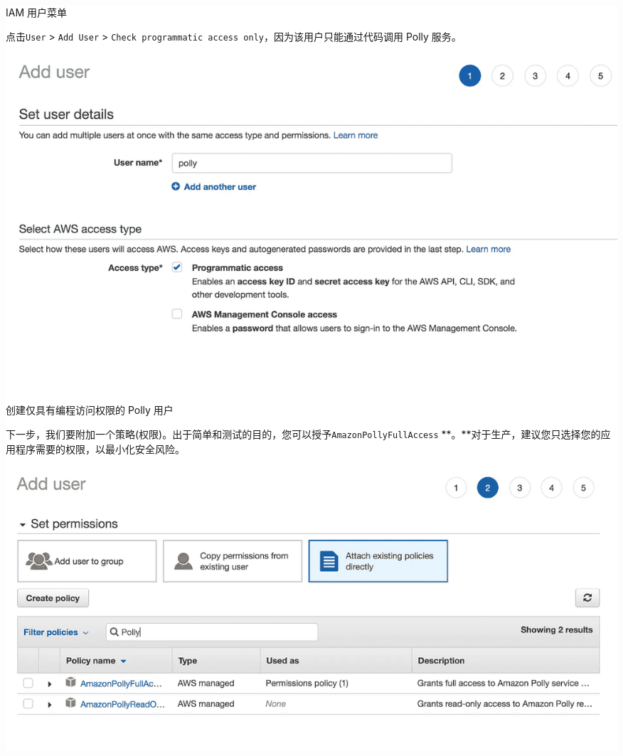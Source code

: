IAM 用户菜单

点击`User` > `Add User` > `Check programmatic access only`，因为该用户只能通过代码调用 Polly 服务。

![](img/b593e1947747bae94eedb35cab67e3d9.png)

创建仅具有编程访问权限的 Polly 用户

下一步，我们要附加一个策略(权限)。出于简单和测试的目的，您可以授予`AmazonPollyFullAccess` **。**对于生产，建议您只选择您的应用程序需要的权限，以最小化安全风险。

![](img/8b277751f502dbacb50797dc6465f2bb.png)
